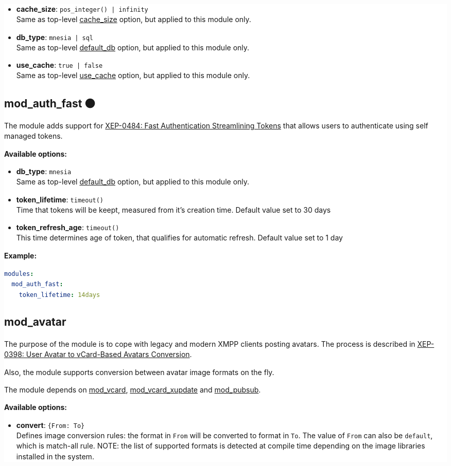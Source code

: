 - **cache\_size**: `pos_integer() | infinity`  
Same as top-level [cache_size](toplevel.md#cache_size) option, but applied to this module
only.

- **db\_type**: `mnesia | sql`  
Same as top-level [default_db](toplevel.md#default_db) option, but applied to this module
only.

- **use\_cache**: `true | false`  
Same as top-level [use_cache](toplevel.md#use_cache) option, but applied to this module only.

mod\_auth\_fast 🟤
------------------




The module adds support for [XEP-0484: Fast Authentication Streamlining
Tokens](https://xmpp.org/extensions/xep-0484.html) that allows users to
authenticate using self managed tokens.

__Available options:__

- **db\_type**: `mnesia`  
Same as top-level [default_db](toplevel.md#default_db) option, but applied to this module
only.

- **token\_lifetime**: `timeout()`  
Time that tokens will be keept, measured from it’s creation time.
Default value set to 30 days

- **token\_refresh\_age**: `timeout()`  
This time determines age of token, that qualifies for automatic refresh.
Default value set to 1 day

__**Example**:__

~~~ yaml
modules:
  mod_auth_fast:
    token_lifetime: 14days
~~~

mod\_avatar
-----------

The purpose of the module is to cope with legacy and modern XMPP clients
posting avatars. The process is described in [XEP-0398: User Avatar to
vCard-Based Avatars
Conversion](https://xmpp.org/extensions/xep-0398.html).

Also, the module supports conversion between avatar image formats on the
fly.

The module depends on [mod_vcard](#mod_vcard), [mod_vcard_xupdate](#mod_vcard_xupdate) and
[mod_pubsub](#mod_pubsub).

__Available options:__

- **convert**: `{From: To}`  
Defines image conversion rules: the format in `From` will be converted
to format in `To`. The value of `From` can also be `default`, which is
match-all rule. NOTE: the list of supported formats is detected at
compile time depending on the image libraries installed in the system.
